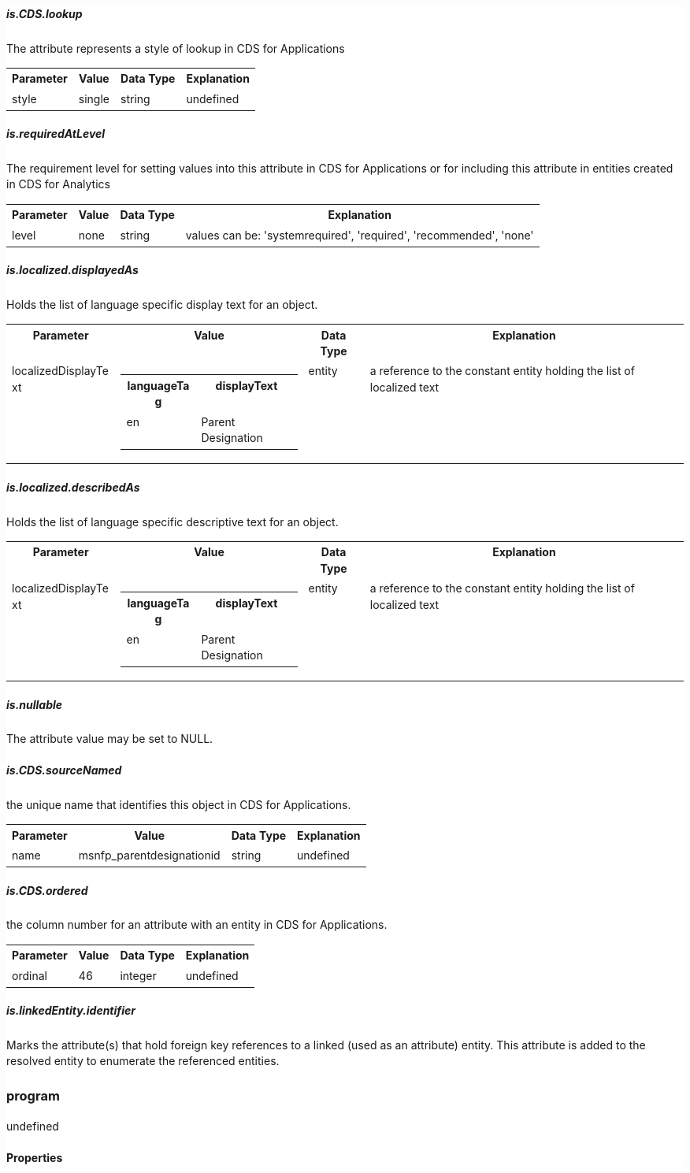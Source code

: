 
##### is.CDS.lookup

The attribute represents a style of lookup in CDS for Applications

<table><tr><th>Parameter</th><th>Value</th><th>Data Type</th><th>Explanation</th></tr><tr><td>style</td><td>single</td><td>string</td><td>undefined</td></tr></table>


##### is.requiredAtLevel

The requirement level for setting values into this attribute in CDS for Applications or for including this attribute in entities created in CDS for Analytics

<table><tr><th>Parameter</th><th>Value</th><th>Data Type</th><th>Explanation</th></tr><tr><td>level</td><td>none</td><td>string</td><td>values can be: 'systemrequired', 'required', 'recommended', 'none'</td></tr></table>


##### is.localized.displayedAs

Holds the list of language specific display text for an object.

<table><tr><th>Parameter</th><th>Value</th><th>Data Type</th><th>Explanation</th></tr><tr><td>localizedDisplayText</td><td><table><tr><th>languageTag</th><th>displayText</th></tr><tr><td>en</td><td>Parent Designation</td></tr></table>
</td><td>entity</td><td>a reference to the constant entity holding the list of localized text</td></tr></table>


##### is.localized.describedAs

Holds the list of language specific descriptive text for an object.

<table><tr><th>Parameter</th><th>Value</th><th>Data Type</th><th>Explanation</th></tr><tr><td>localizedDisplayText</td><td><table><tr><th>languageTag</th><th>displayText</th></tr><tr><td>en</td><td>Parent Designation</td></tr></table>
</td><td>entity</td><td>a reference to the constant entity holding the list of localized text</td></tr></table>


##### is.nullable

The attribute value may be set to NULL.


##### is.CDS.sourceNamed

the unique name that identifies this object in CDS for Applications.

<table><tr><th>Parameter</th><th>Value</th><th>Data Type</th><th>Explanation</th></tr><tr><td>name</td><td>msnfp_parentdesignationid</td><td>string</td><td>undefined</td></tr></table>


##### is.CDS.ordered

the column number for an attribute with an entity in CDS for Applications.

<table><tr><th>Parameter</th><th>Value</th><th>Data Type</th><th>Explanation</th></tr><tr><td>ordinal</td><td>46</td><td>integer</td><td>undefined</td></tr></table>


##### is.linkedEntity.identifier

Marks the attribute(s) that hold foreign key references to a linked (used as an attribute) entity. This attribute is added to the resolved entity to enumerate the referenced entities.


### program

undefined

#### Properties


